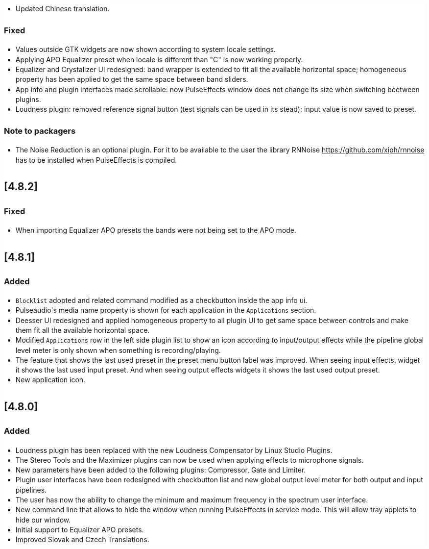 - Updated Chinese translation.

### Fixed

- Values outside GTK widgets are now shown according to system locale settings.
- Applying APO Equalizer preset when locale is different than "C" is now working properly.
- Equalizer and Crystalizer UI redesigned: band wrapper is extended to fit all the available horizontal space; homogeneous
  property has been applied to get the same space between band sliders.
- App info and plugin interfaces made scrollable: now PulseEffects window does not change its size when switching beetween
  plugins.
- Loudness plugin: removed reference signal button (test signals can be used in its stead); input value is now saved to
  preset.

### Note to packagers

- The Noise Reduction is an optional plugin. For it to be available to the user the library RNNoise
  https://github.com/xiph/rnnoise has to be installed when PulseEffects is compiled.

## [4.8.2]

### Fixed

- When importing Equalizer APO presets the bands were not being set to the APO mode.

## [4.8.1]

### Added

- `Blocklist` adopted and related command modified as a checkbutton inside the app info ui.
- Pulseaudio's media name property is shown for each application in the `Applications` section.
- Deesser UI redesigned and applied homogeneous property to all plugin UI to get same space between controls and make them fit
  all the available horizontal space.
- Modified `Applications` row in the left side plugin list to show an icon according to input/output effects while the pipeline
  global level meter is only shown when something is recording/playing.
- The feature that shows the last used preset in the preset menu button label was improved. When seeing input effects.
  widget it shows the last used input preset. And when seeing output effects widgets it shows the last used output preset.
- New application icon.

## [4.8.0]

### Added

- Loudness plugin has been replaced with the new Loudness Compensator by Linux Studio Plugins.
- The Stereo Tools and the Maximizer plugins can now be used when applying effects to microphone signals.
- New parameters have been added to the following plugins: Compressor, Gate and Limiter.
- Plugin user interfaces have been redesigned with checkbutton list and new global output level meter for both output and
  input pipelines.
- The user has now the ability to change the minimum and maximum frequency in the spectrum user interface.
- New command line that allows to hide the window when running PulseEffects in service mode. This will allow tray
  applets to hide our window.
- Initial support to Equalizer APO presets.
- Improved Slovak and Czech Translations.